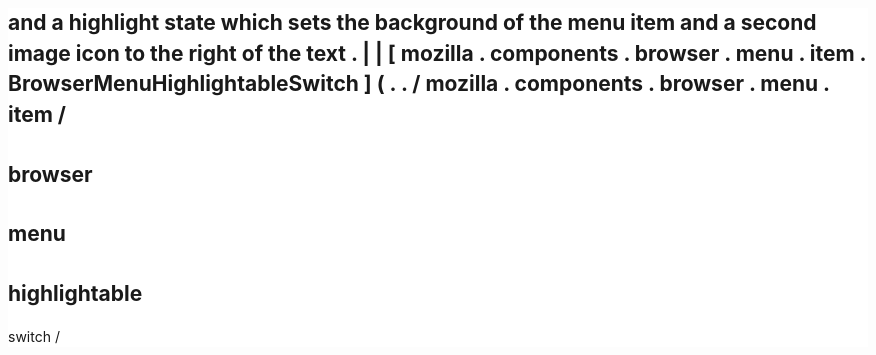and
a
highlight
state
which
sets
the
background
of
the
menu
item
and
a
second
image
icon
to
the
right
of
the
text
.
|
|
[
mozilla
.
components
.
browser
.
menu
.
item
.
BrowserMenuHighlightableSwitch
]
(
.
.
/
mozilla
.
components
.
browser
.
menu
.
item
/
-
browser
-
menu
-
highlightable
-
switch
/